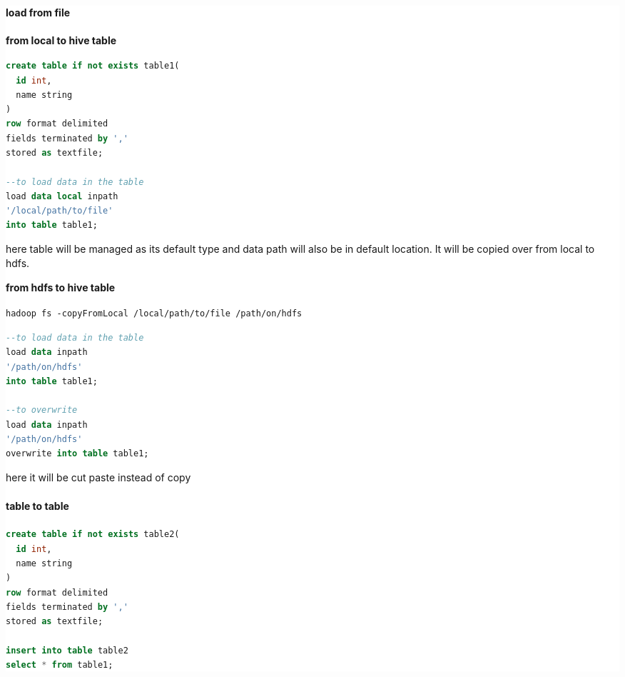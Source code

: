 #### load from file

**from local to hive table**

```sql
create table if not exists table1(
  id int,
  name string
)
row format delimited
fields terminated by ','
stored as textfile;

--to load data in the table
load data local inpath
'/local/path/to/file'
into table table1;
```

here table will be managed as its default type and data path will also be in default location. It will be copied over from local to hdfs.

**from hdfs to hive table**

```shell
hadoop fs -copyFromLocal /local/path/to/file /path/on/hdfs
```

```sql
--to load data in the table
load data inpath
'/path/on/hdfs'
into table table1;

--to overwrite
load data inpath
'/path/on/hdfs'
overwrite into table table1;
```

here it will be cut paste instead of copy

#### table to table

```sql
create table if not exists table2(
  id int,
  name string
)
row format delimited
fields terminated by ','
stored as textfile;

insert into table table2
select * from table1;
```
